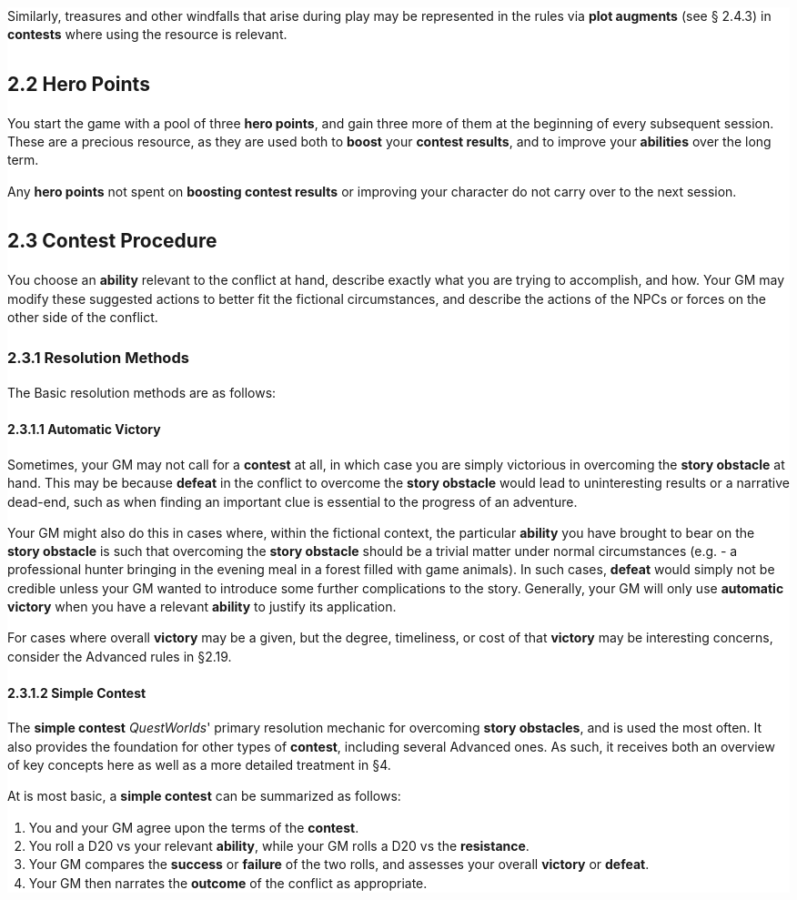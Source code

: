 Similarly, treasures and other windfalls that arise during play may be represented in the rules via **plot augments** (see § 2.4.3) in **contests** where using the resource is relevant.

## 2.2 Hero Points

You start the game with a pool of three **hero points**, and gain three more of them at the beginning of every subsequent session. These are a precious resource, as they are used both to **boost** your **contest results**, and to improve your **abilities** over the long term. 

Any **hero points** not spent on **boosting contest results** or improving your character do not carry over to the next session.

## 2.3 Contest Procedure

You choose an **ability** relevant to the conflict at hand, describe exactly what you are trying to accomplish, and how. Your GM may modify these suggested actions to better fit the fictional circumstances, and describe the actions of the NPCs or forces on the other side of the conflict.

### 2.3.1 Resolution Methods

The Basic resolution methods are as follows:

#### 2.3.1.1 Automatic Victory

Sometimes, your GM may not call for a **contest** at all, in which case you are simply victorious in overcoming the **story obstacle** at hand. This may be because **defeat** in the conflict to overcome the **story obstacle** would lead to uninteresting results or a narrative dead-end, such as when finding an important clue is essential to the progress of an adventure.

Your GM might also do this in cases where, within the fictional context, the particular **ability** you have brought to bear on the **story obstacle** is such that overcoming the **story obstacle** should be a trivial matter under normal circumstances (e.g. - a professional hunter bringing in the evening meal in a forest filled with game animals). In such cases, **defeat** would simply not be credible unless your GM wanted to introduce some further complications to the story. Generally, your GM will only use **automatic victory** when you have a relevant **ability** to justify its application.

For cases where overall **victory** may be a given, but the degree, timeliness, or cost of that **victory** may be interesting concerns, consider the Advanced rules in §2.19.

#### 2.3.1.2 Simple Contest

The **simple contest** *QuestWorlds*' primary resolution mechanic for overcoming **story obstacles**, and is used the most often. It also provides the foundation for other types of **contest**, including several Advanced ones. As such, it receives both an overview of key concepts here as well as a more detailed treatment in §4.

At is most basic, a **simple contest** can be summarized as follows:

1. You and your GM agree upon the terms of the **contest**.
2. You roll a D20 vs your relevant **ability**, while your GM rolls a D20 vs the **resistance**.
3. Your GM compares the **success** or **failure** of the two rolls, and assesses your overall **victory** or **defeat**.
4. Your GM then narrates the **outcome** of the conflict as appropriate.
